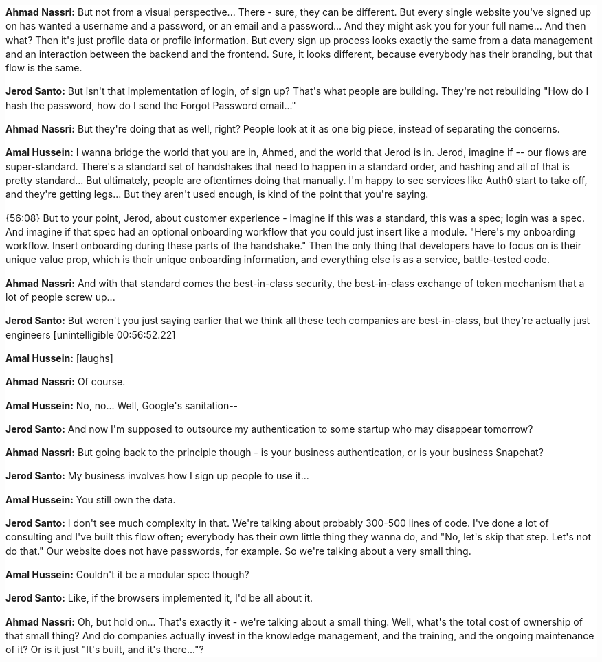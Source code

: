 **Ahmad Nassri:** But not from a visual perspective... There - sure, they can be different. But every single website you've signed up on has wanted a username and a password, or an email and a password... And they might ask you for your full name... And then what? Then it's just profile data or profile information. But every sign up process looks exactly the same from a data management and an interaction between the backend and the frontend. Sure, it looks different, because everybody has their branding, but that flow is the same.

**Jerod Santo:** But isn't that implementation of login, of sign up? That's what people are building. They're not rebuilding "How do I hash the password, how do I send the Forgot Password email..."

**Ahmad Nassri:** But they're doing that as well, right? People look at it as one big piece, instead of separating the concerns.

**Amal Hussein:** I wanna bridge the world that you are in, Ahmed, and the world that Jerod is in. Jerod, imagine if -- our flows are super-standard. There's a standard set of handshakes that need to happen in a standard order, and hashing and all of that is pretty standard... But ultimately, people are oftentimes doing that manually. I'm happy to see services like Auth0 start to take off, and they're getting legs... But they aren't used enough, is kind of the point that you're saying.

\{56:08\} But to your point, Jerod, about customer experience - imagine if this was a standard, this was a spec; login was a spec. And imagine if that spec had an optional onboarding workflow that you could just insert like a module. "Here's my onboarding workflow. Insert onboarding during these parts of the handshake." Then the only thing that developers have to focus on is their unique value prop, which is their unique onboarding information, and everything else is as a service, battle-tested code.

**Ahmad Nassri:** And with that standard comes the best-in-class security, the best-in-class exchange of token mechanism that a lot of people screw up...

**Jerod Santo:** But weren't you just saying earlier that we think all these tech companies are best-in-class, but they're actually just engineers \[unintelligible 00:56:52.22\]

**Amal Hussein:** \[laughs\]

**Ahmad Nassri:** Of course.

**Amal Hussein:** No, no... Well, Google's sanitation--

**Jerod Santo:** And now I'm supposed to outsource my authentication to some startup who may disappear tomorrow?

**Ahmad Nassri:** But going back to the principle though - is your business authentication, or is your business Snapchat?

**Jerod Santo:** My business involves how I sign up people to use it...

**Amal Hussein:** You still own the data.

**Jerod Santo:** I don't see much complexity in that. We're talking about probably 300-500 lines of code. I've done a lot of consulting and I've built this flow often; everybody has their own little thing they wanna do, and "No, let's skip that step. Let's not do that." Our website does not have passwords, for example. So we're talking about a very small thing.

**Amal Hussein:** Couldn't it be a modular spec though?

**Jerod Santo:** Like, if the browsers implemented it, I'd be all about it.

**Ahmad Nassri:** Oh, but hold on... That's exactly it - we're talking about a small thing. Well, what's the total cost of ownership of that small thing? And do companies actually invest in the knowledge management, and the training, and the ongoing maintenance of it? Or is it just "It's built, and it's there..."?
